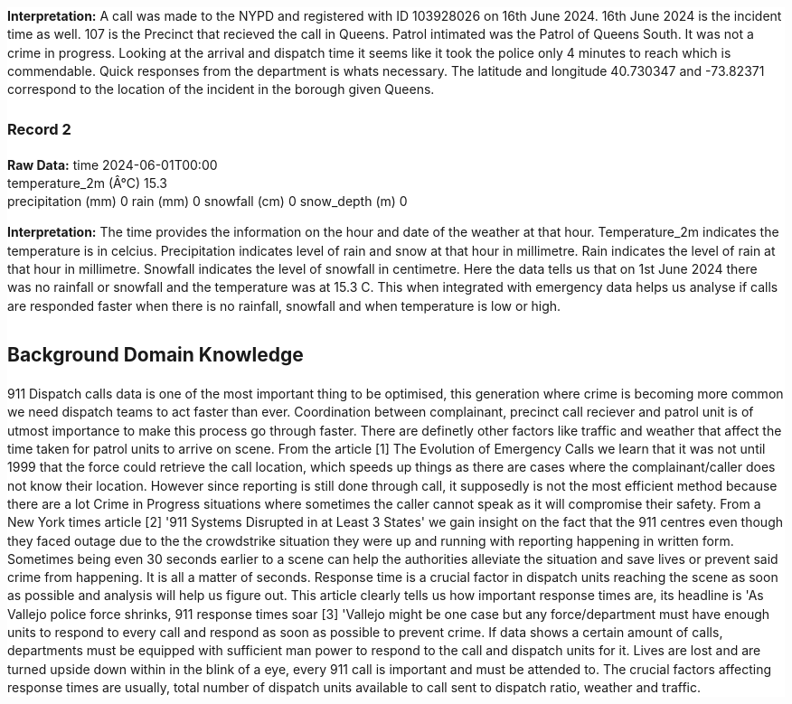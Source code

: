  **Interpretation:** 
 A call was made to the NYPD and registered with ID 103928026 on 16th June 2024. 16th June 2024 is the incident time as well. 107 is the Precinct that recieved the call in Queens. Patrol intimated was the Patrol of Queens South. It was not a crime in progress. Looking at the arrival and dispatch time it seems like it took the police only 4 minutes to reach which is commendable. Quick responses from the department is whats necessary. The latitude and longitude 40.730347 and -73.82371 correspond to the location of the incident in the borough given Queens. 
 
### Record 2
**Raw Data:** 
 time 2024-06-01T00:00	
 temperature_2m (Â°C) 15.3	
 precipitation (mm)	0
 rain (mm)	0
 snowfall (cm)	0
 snow_depth (m)  0

**Interpretation:** 
The time provides the information on the hour and date of the weather at that hour. Temperature_2m indicates the temperature is in celcius. Precipitation indicates level of rain and snow at that hour in millimetre. Rain indicates the level of rain at that hour in millimetre. Snowfall indicates the level of snowfall in centimetre. Here the data tells us that on 1st June 2024 there was no rainfall or snowfall and the temperature was at 15.3 C. This when integrated with emergency data helps us analyse if calls are responded faster when there is no rainfall, snowfall and when temperature is low or high. 

## Background Domain Knowledge
911 Dispatch calls data is one of the most important thing to be optimised, this generation where crime is becoming more common we need dispatch teams to act faster than ever. Coordination between complainant, precinct call reciever and patrol unit is of utmost importance to make this process go through faster. There are definetly other factors like traffic and weather that affect the time taken for patrol units to arrive on scene.
From the article [1] The Evolution of Emergency Calls we learn that it was not until 1999 that the force could retrieve the call location, which speeds up things as there are cases where the complainant/caller does not know their location. However since reporting is still done through call, it supposedly is not the most efficient method because there are a lot Crime in Progress situations where sometimes the caller cannot speak as it will compromise their safety. 
From a New York times article [2] '911 Systems Disrupted in at Least 3 States' we gain insight on the fact that the 911 centres even though they faced outage due to the the crowdstrike situation they were up and running with reporting happening in written form. 
Sometimes being even 30 seconds earlier to a scene can help the authorities alleviate the situation and save lives or prevent said crime from happening. It is all a matter of seconds. Response time is a crucial factor in dispatch units reaching the scene as soon as possible and analysis will help us figure out. 
This article clearly tells us how important response times are, its headline is 'As Vallejo police force shrinks, 911 response times soar [3] 'Vallejo might be one case but any force/department must have enough units to respond to every call and respond as soon as possible to prevent crime. If data shows a certain amount of calls, departments must be equipped with sufficient man power to respond to the call and dispatch units for it. Lives are lost and are turned upside down within in the blink of a eye, every 911 call is important and must be attended to. The crucial factors affecting response times are usually, total number of dispatch units available to call sent to dispatch ratio, weather and traffic.

